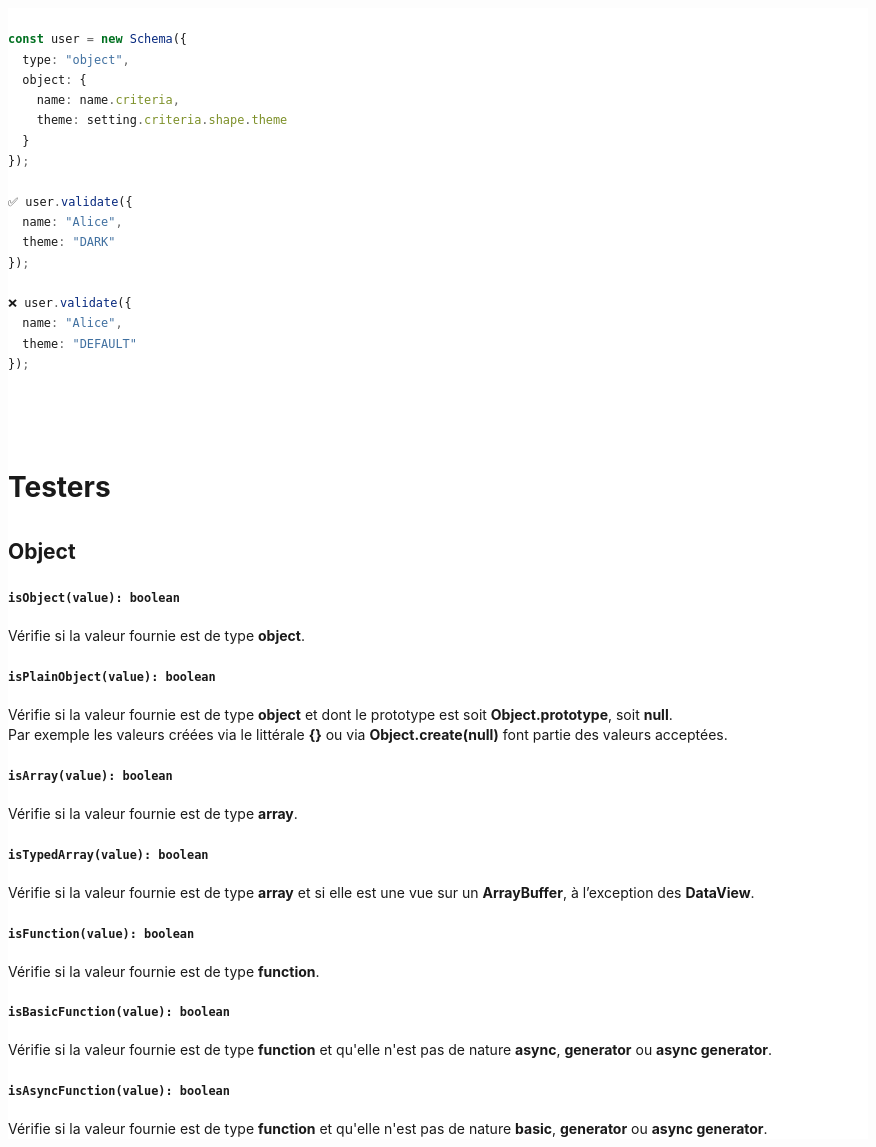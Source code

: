 ```ts

const user = new Schema({ 
  type: "object",
  object: {
    name: name.criteria,
    theme: setting.criteria.shape.theme
  }
});

✅ user.validate({
  name: "Alice",
  theme: "DARK"
});

❌ user.validate({
  name: "Alice",
  theme: "DEFAULT"
});
```

<br/><br/>

# Testers

## Object

#### `isObject(value): boolean`
Vérifie si la valeur fournie est de type **object**.

#### `isPlainObject(value): boolean`
Vérifie si la valeur fournie est de type **object** et dont le prototype est soit **Object.prototype**, soit **null**.
<br/>Par exemple les valeurs créées via le littérale **{}** ou via **Object.create(null)** font partie des valeurs acceptées.

#### `isArray(value): boolean`
Vérifie si la valeur fournie est de type **array**.

#### `isTypedArray(value): boolean`
Vérifie si la valeur fournie est de type **array** et si elle est une vue sur un **ArrayBuffer**, à l’exception des **DataView**.

#### `isFunction(value): boolean`
Vérifie si la valeur fournie est de type **function**.

#### `isBasicFunction(value): boolean`
Vérifie si la valeur fournie est de type **function** et qu'elle n'est pas de nature **async**, **generator** ou **async generator**.

#### `isAsyncFunction(value): boolean`
Vérifie si la valeur fournie est de type **function** et qu'elle n'est pas de nature **basic**, **generator** ou **async generator**.
